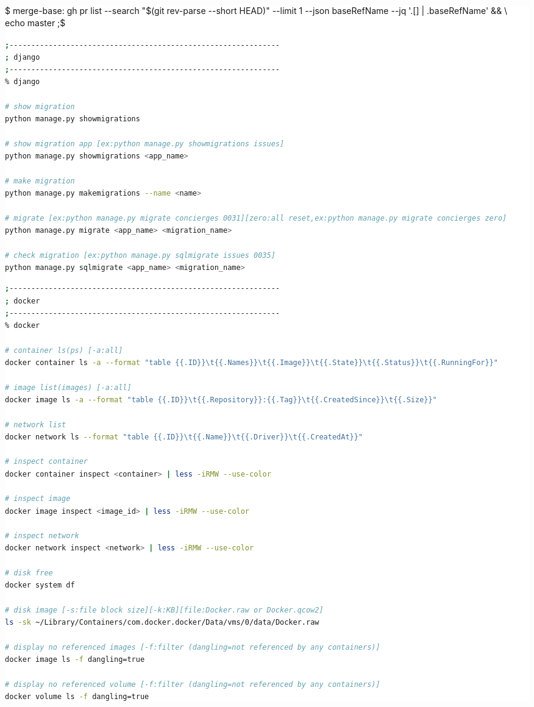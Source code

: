 $ merge-base: gh pr list --search "$(git rev-parse --short HEAD)" --limit 1 --json baseRefName --jq '.[] | .baseRefName' && \
  echo master
;$

```sh
;--------------------------------------------------------------
; django
;--------------------------------------------------------------
% django

# show migration
python manage.py showmigrations

# show migration app [ex:python manage.py showmigrations issues]
python manage.py showmigrations <app_name>

# make migration
python manage.py makemigrations --name <name>

# migrate [ex:python manage.py migrate concierges 0031][zero:all reset,ex:python manage.py migrate concierges zero]
python manage.py migrate <app_name> <migration_name>

# check migration [ex:python manage.py sqlmigrate issues 0035]
python manage.py sqlmigrate <app_name> <migration_name>
```

```sh
;--------------------------------------------------------------
; docker
;--------------------------------------------------------------
% docker

# container ls(ps) [-a:all]
docker container ls -a --format "table {{.ID}}\t{{.Names}}\t{{.Image}}\t{{.State}}\t{{.Status}}\t{{.RunningFor}}"

# image list(images) [-a:all]
docker image ls -a --format "table {{.ID}}\t{{.Repository}}:{{.Tag}}\t{{.CreatedSince}}\t{{.Size}}"

# network list
docker network ls --format "table {{.ID}}\t{{.Name}}\t{{.Driver}}\t{{.CreatedAt}}"

# inspect container
docker container inspect <container> | less -iRMW --use-color

# inspect image
docker image inspect <image_id> | less -iRMW --use-color

# inspect network
docker network inspect <network> | less -iRMW --use-color

# disk free
docker system df

# disk image [-s:file block size][-k:KB][file:Docker.raw or Docker.qcow2]
ls -sk ~/Library/Containers/com.docker.docker/Data/vms/0/data/Docker.raw

# display no referenced images [-f:filter (dangling=not referenced by any containers)]
docker image ls -f dangling=true

# display no referenced volume [-f:filter (dangling=not referenced by any containers)]
docker volume ls -f dangling=true

```